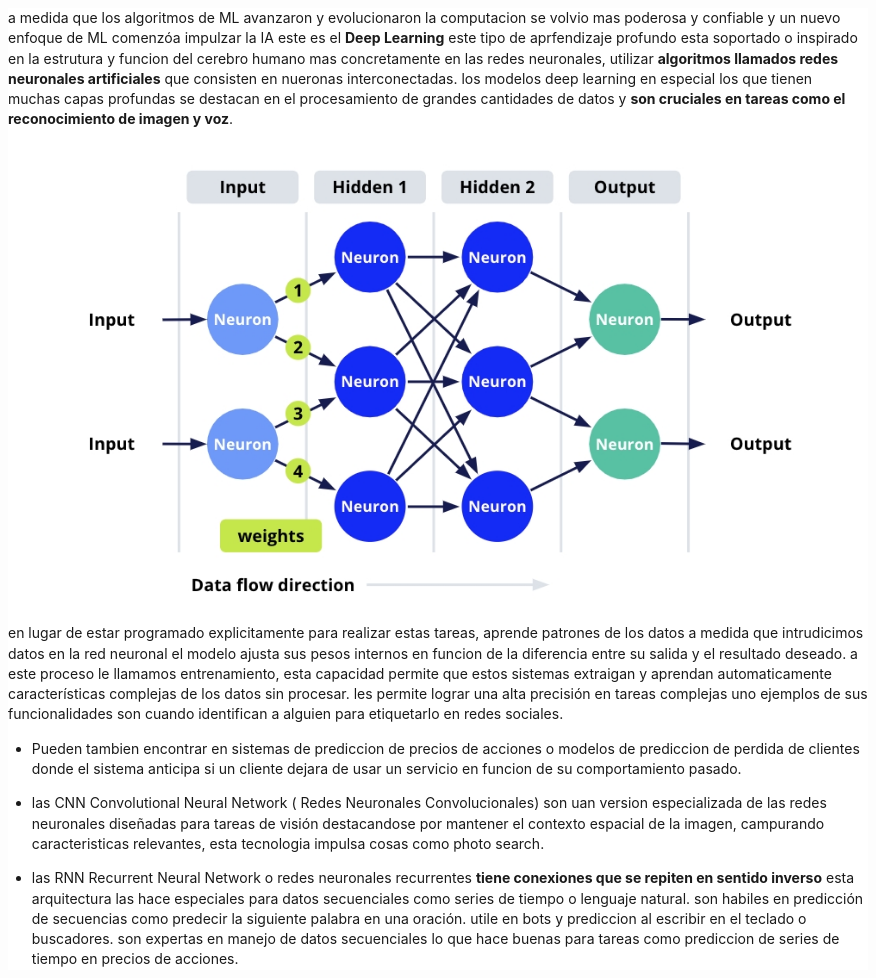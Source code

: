 a medida que los algoritmos de ML avanzaron y evolucionaron la computacion se volvio mas poderosa y confiable y un nuevo enfoque de ML comenzóa impulzar la IA este es el **Deep Learning** este tipo de aprfendizaje profundo esta soportado o inspirado en la estrutura y funcion del cerebro humano mas concretamente en las redes neuronales, utilizar **algoritmos llamados redes neuronales artificiales** que consisten en nueronas interconectadas. los modelos deep learning en especial los que tienen muchas capas profundas se destacan en el procesamiento de grandes cantidades de datos y **son cruciales en tareas como el reconocimiento de imagen y voz**.

 ![alt text](screen-shot-2023-10-27-at-6.10.32-pm.jpg)

en lugar de estar programado explicitamente para realizar estas tareas, aprende patrones de los datos a medida que intrudicimos datos en la red neuronal el modelo ajusta sus pesos internos en funcion de la   diferencia entre su salida y el resultado deseado. a este proceso le llamamos entrenamiento, esta capacidad permite que estos sistemas extraigan y aprendan
automaticamente características complejas de los datos sin procesar. les permite lograr una alta precisión en tareas complejas uno ejemplos de sus funcionalidades son cuando identifican a alguien para etiquetarlo en redes sociales.

- Pueden tambien encontrar en sistemas de prediccion de precios de acciones o modelos de prediccion de perdida de clientes donde el sistema anticipa si un cliente dejara de usar un servicio en funcion de su comportamiento pasado.

- las CNN Convolutional Neural Network ( Redes Neuronales Convolucionales) son uan version especializada de las redes neuronales diseñadas para tareas de visión destacandose por mantener el contexto espacial de la imagen, campurando caracteristicas relevantes, esta tecnologia impulsa cosas como photo search.

- las RNN Recurrent Neural Network o redes neuronales recurrentes **tiene conexiones que se repiten en sentido inverso** esta arquitectura las hace especiales para datos secuenciales como series de tiempo o lenguaje natural. son habiles en predicción de secuencias como predecir la siguiente palabra en una oración. utile en bots y prediccion al escribir en el teclado o buscadores. son expertas en manejo de datos secuenciales lo que hace buenas para tareas como prediccion de series de tiempo en precios de acciones.
